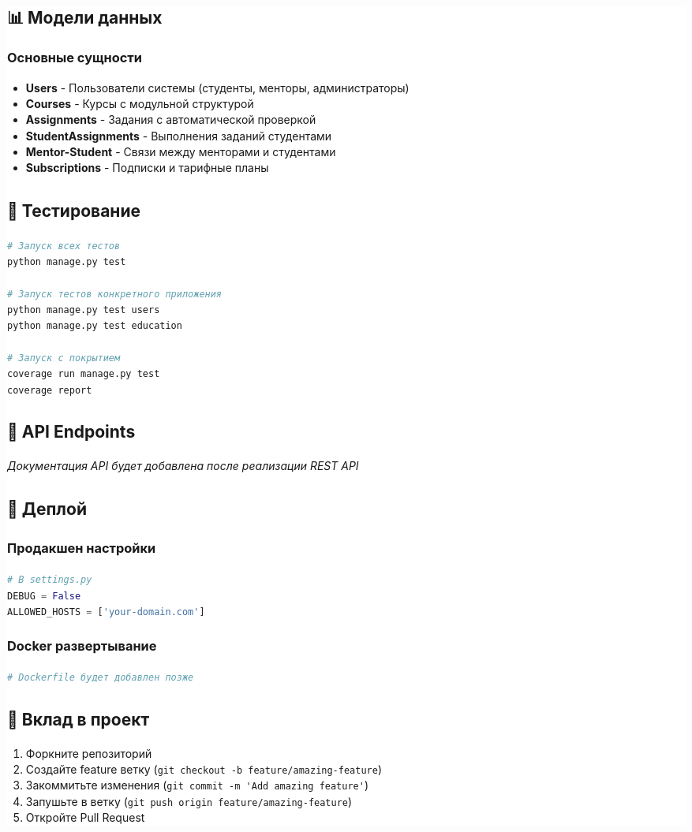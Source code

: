 ## 📊 Модели данных

### Основные сущности

- **Users** - Пользователи системы (студенты, менторы, администраторы)
- **Courses** - Курсы с модульной структурой
- **Assignments** - Задания с автоматической проверкой
- **StudentAssignments** - Выполнения заданий студентами
- **Mentor-Student** - Связи между менторами и студентами
- **Subscriptions** - Подписки и тарифные планы

## 🧪 Тестирование

```bash
# Запуск всех тестов
python manage.py test

# Запуск тестов конкретного приложения
python manage.py test users
python manage.py test education

# Запуск с покрытием
coverage run manage.py test
coverage report
```

## 📝 API Endpoints

*Документация API будет добавлена после реализации REST API*

## 🚀 Деплой

### Продакшен настройки

```python
# В settings.py
DEBUG = False
ALLOWED_HOSTS = ['your-domain.com']
```

### Docker развертывание

```dockerfile
# Dockerfile будет добавлен позже
```

## 🤝 Вклад в проект

1. Форкните репозиторий
2. Создайте feature ветку (`git checkout -b feature/amazing-feature`)
3. Закоммитьте изменения (`git commit -m 'Add amazing feature'`)
4. Запушьте в ветку (`git push origin feature/amazing-feature`)
5. Откройте Pull Request
